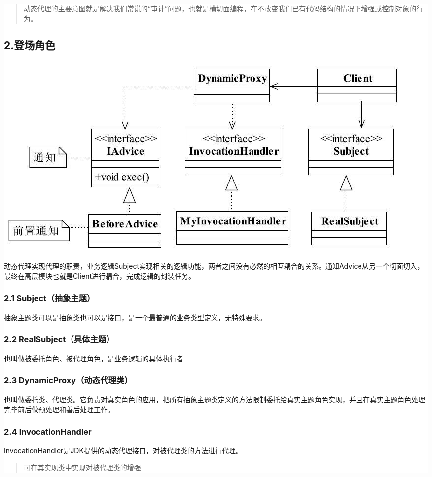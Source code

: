 
> 动态代理的主要意图就是解决我们常说的“审计”问题，也就是横切面编程，在不改变我们已有代码结构的情况下增强或控制对象的行为。



## 2.登场角色

![1542170865869](images/1542170865869.png)



动态代理实现代理的职责，业务逻辑Subject实现相关的逻辑功能，两者之间没有必然的相互耦合的关系。通知Advice从另一个切面切入，最终在高层模块也就是Client进行耦合，完成逻辑的封装任务。



### 2.1 Subject（抽象主题）

抽象主题类可以是抽象类也可以是接口，是一个最普通的业务类型定义，无特殊要求。



### 2.2 RealSubject（具体主题）

也叫做被委托角色、被代理角色，是业务逻辑的具体执行者



### 2.3 DynamicProxy（动态代理类）

也叫做委托类、代理类。它负责对真实角色的应用，把所有抽象主题类定义的方法限制委托给真实主题角色实现，并且在真实主题角色处理完毕前后做预处理和善后处理工作。

### 2.4 InvocationHandler

InvocationHandler是JDK提供的动态代理接口，对被代理类的方法进行代理。

> 可在其实现类中实现对被代理类的增强


